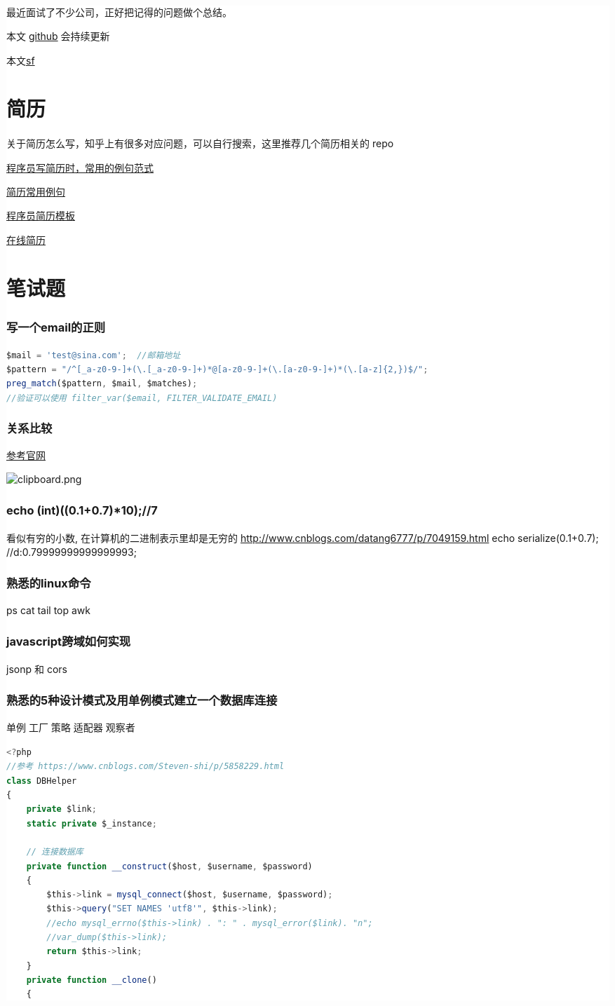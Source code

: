 最近面试了不少公司，正好把记得的问题做个总结。

本文 [github](https://github.com/sushengbuhuo/php-interview-2018) 会持续更新 

本文[sf](https://segmentfault.com/a/1190000015651120)

# 简历

关于简历怎么写，知乎上有很多对应问题，可以自行搜索，这里推荐几个简历相关的 repo

[程序员写简历时，常用的例句范式]( https://github.com/resumejob/awesome-resume)

[简历常用例句 ](https://github.com/resumejob/awesome-resume) 

[程序员简历模板](https://github.com/geekcompany/ResumeSample )

[在线简历]( http://cv.ftqq.com/#)

# 笔试题

### 写一个email的正则
```js
$mail = 'test@sina.com';  //邮箱地址
$pattern = "/^[_a-z0-9-]+(\.[_a-z0-9-]+)*@[a-z0-9-]+(\.[a-z0-9-]+)*(\.[a-z]{2,})$/";
preg_match($pattern, $mail, $matches);
//验证可以使用 filter_var($email, FILTER_VALIDATE_EMAIL)
```
### 关系比较 
[参考官网](http://php.net/manual/zh/types.comparisons.php)

![clipboard.png](https://segmentfault.com/img/bVbdOqw?w=835&h=497)

### echo (int)((0.1+0.7)*10);//7
看似有穷的小数, 在计算机的二进制表示里却是无穷的 http://www.cnblogs.com/datang6777/p/7049159.html 
echo serialize(0.1+0.7); //d:0.79999999999999993;

### 熟悉的linux命令
ps cat tail top awk

### javascript跨域如何实现
jsonp 和 cors

### 熟悉的5种设计模式及用单例模式建立一个数据库连接
单例 工厂 策略 适配器 观察者
```js
<?php
//参考 https://www.cnblogs.com/Steven-shi/p/5858229.html 
class DBHelper
{
    private $link;
    static private $_instance;

    // 连接数据库
    private function __construct($host, $username, $password)
    {
        $this->link = mysql_connect($host, $username, $password);
        $this->query("SET NAMES 'utf8'", $this->link);
        //echo mysql_errno($this->link) . ": " . mysql_error($link). "n";
        //var_dump($this->link);
        return $this->link;
    }
    private function __clone()
    {
```